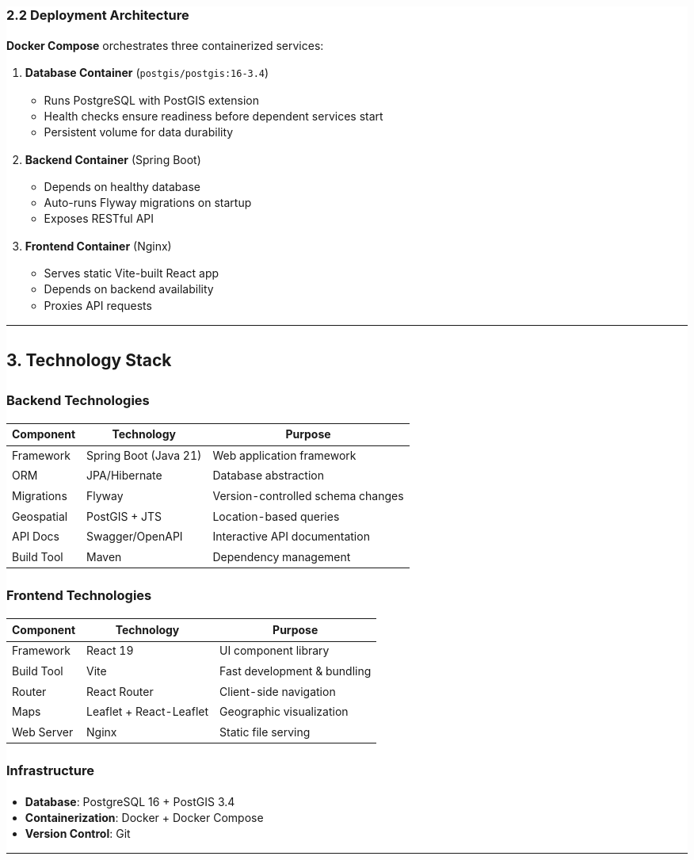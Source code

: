 ### 2.2 Deployment Architecture

**Docker Compose** orchestrates three containerized services:

1. **Database Container** (`postgis/postgis:16-3.4`)
   - Runs PostgreSQL with PostGIS extension
   - Health checks ensure readiness before dependent services start
   - Persistent volume for data durability

2. **Backend Container** (Spring Boot)
   - Depends on healthy database
   - Auto-runs Flyway migrations on startup
   - Exposes RESTful API

3. **Frontend Container** (Nginx)
   - Serves static Vite-built React app
   - Depends on backend availability
   - Proxies API requests

---

## 3. Technology Stack

### Backend Technologies
| Component | Technology | Purpose |
|-----------|-----------|---------|
| Framework | Spring Boot (Java 21) | Web application framework |
| ORM | JPA/Hibernate | Database abstraction |
| Migrations | Flyway | Version-controlled schema changes |
| Geospatial | PostGIS + JTS | Location-based queries |
| API Docs | Swagger/OpenAPI | Interactive API documentation |
| Build Tool | Maven | Dependency management |

### Frontend Technologies
| Component | Technology | Purpose |
|-----------|-----------|---------|
| Framework | React 19 | UI component library |
| Build Tool | Vite | Fast development & bundling |
| Router | React Router | Client-side navigation |
| Maps | Leaflet + React-Leaflet | Geographic visualization |
| Web Server | Nginx | Static file serving |

### Infrastructure
- **Database**: PostgreSQL 16 + PostGIS 3.4
- **Containerization**: Docker + Docker Compose
- **Version Control**: Git

---